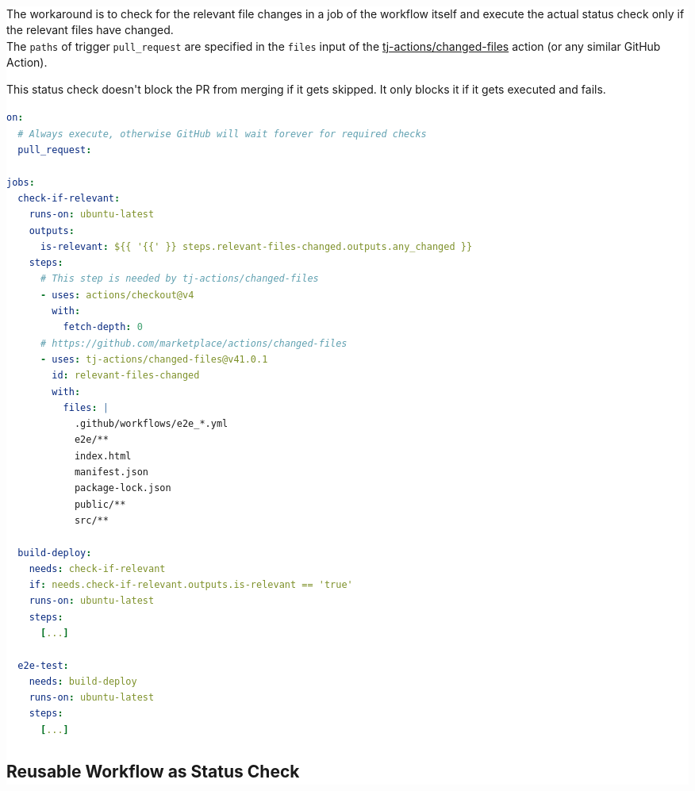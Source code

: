 The workaround is to check for the relevant file changes in a job of the workflow itself and execute the actual status 
check only if the relevant files have changed.<br>
The `paths` of trigger `pull_request` are specified in the `files` input of the 
[tj-actions/changed-files](https://github.com/marketplace/actions/changed-files) action (or any similar GitHub Action). 

This status check doesn't block the PR from merging if it gets skipped.
It only blocks it if it gets executed and fails.

```yaml
on:
  # Always execute, otherwise GitHub will wait forever for required checks
  pull_request:
    
jobs:
  check-if-relevant:
    runs-on: ubuntu-latest
    outputs:
      is-relevant: ${{ '{{' }} steps.relevant-files-changed.outputs.any_changed }}
    steps:
      # This step is needed by tj-actions/changed-files
      - uses: actions/checkout@v4
        with:
          fetch-depth: 0
      # https://github.com/marketplace/actions/changed-files
      - uses: tj-actions/changed-files@v41.0.1
        id: relevant-files-changed
        with:
          files: |
            .github/workflows/e2e_*.yml
            e2e/**
            index.html
            manifest.json
            package-lock.json
            public/**
            src/**
 
  build-deploy:
    needs: check-if-relevant
    if: needs.check-if-relevant.outputs.is-relevant == 'true'
    runs-on: ubuntu-latest
    steps:
      [...]
    
  e2e-test:
    needs: build-deploy
    runs-on: ubuntu-latest
    steps:
      [...]
```

## Reusable Workflow as Status Check
